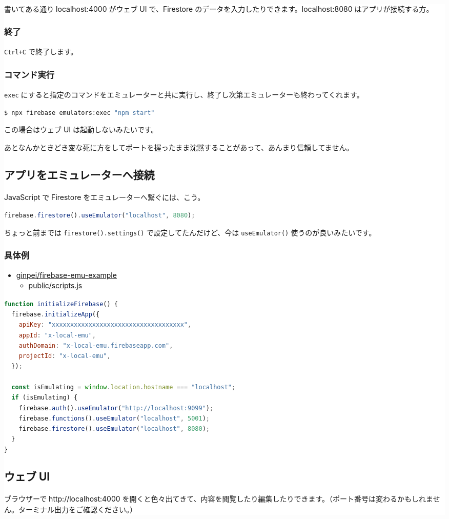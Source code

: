 書いてある通り localhost:4000 がウェブ UI で、Firestore のデータを入力したりできます。localhost:8080 はアプリが接続する方。

### 終了

`Ctrl+C` で終了します。

### コマンド実行

`exec` にすると指定のコマンドをエミュレーターと共に実行し、終了し次第エミュレーターも終わってくれます。

```bash
$ npx firebase emulators:exec "npm start"
```

この場合はウェブ UI は起動しないみたいです。

あとなんかときどき変な死に方をしてポートを握ったまま沈黙することがあって、あんまり信頼してません。

## アプリをエミュレーターへ接続

JavaScript で Firestore をエミュレーターへ繋ぐには、こう。

```javascript
firebase.firestore().useEmulator("localhost", 8080);
```

ちょっと前までは `firestore().settings()` で設定してたんだけど、今は `useEmulator()` 使うのが良いみたいです。

### 具体例

- [ginpei/firebase-emu-example](https://github.com/ginpei/firebase-emu-example)
  - [public/scripts.js](https://github.com/ginpei/firebase-emu-example/blob/bb1f2af9c8e008733b8911a332f9030103b75016/public/scripts.js#L18-L32)

```js
function initializeFirebase() {
  firebase.initializeApp({
    apiKey: "xxxxxxxxxxxxxxxxxxxxxxxxxxxxxxxxxxxx",
    appId: "x-local-emu",
    authDomain: "x-local-emu.firebaseapp.com",
    projectId: "x-local-emu",
  });

  const isEmulating = window.location.hostname === "localhost";
  if (isEmulating) {
    firebase.auth().useEmulator("http://localhost:9099");
    firebase.functions().useEmulator("localhost", 5001);
    firebase.firestore().useEmulator("localhost", 8080);
  }
}
```

## ウェブ UI

ブラウザーで http://localhost:4000 を開くと色々出てきて、内容を閲覧したり編集したりできます。（ポート番号は変わるかもしれません。ターミナル出力をご確認ください。）
